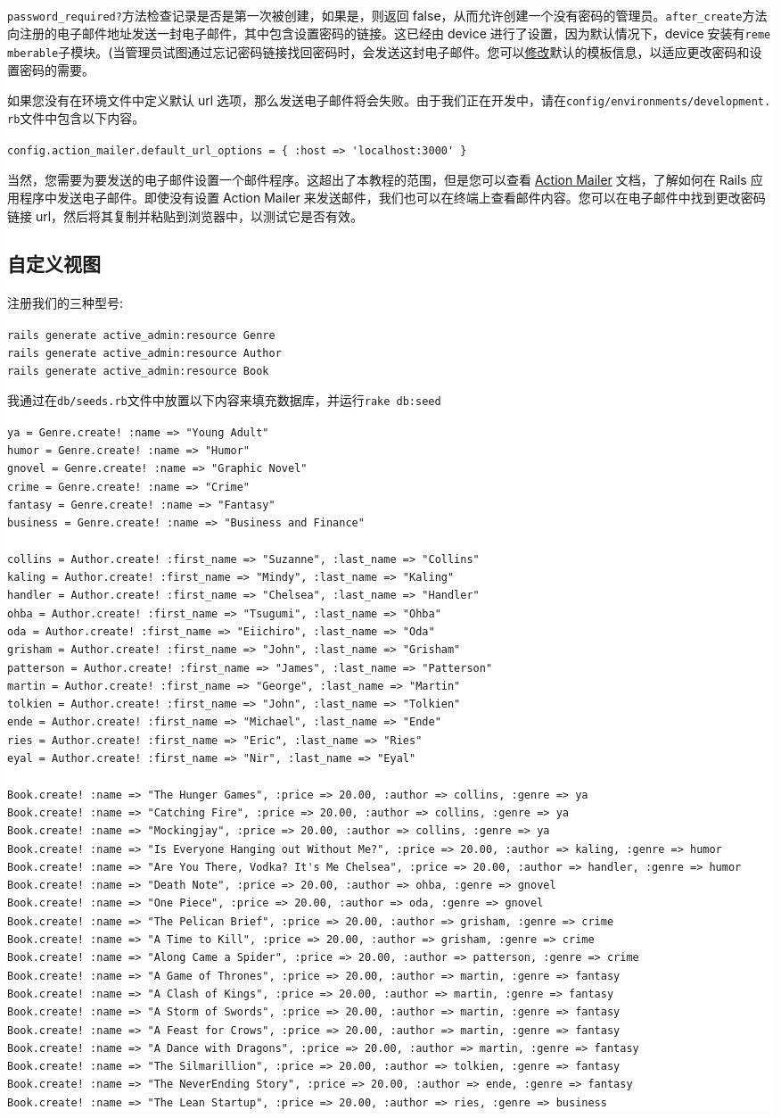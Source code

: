 `password_required?`方法检查记录是否是第一次被创建，如果是，则返回 false，从而允许创建一个没有密码的管理员。`after_create`方法向注册的电子邮件地址发送一封电子邮件，其中包含设置密码的链接。这已经由 device 进行了设置，因为默认情况下，device 安装有`rememberable`子模块。(当管理员试图通过忘记密码链接找回密码时，会发送这封电子邮件。您可以[修改](http://www.moku.io/blog/tech/tutorial-devise-rails/)默认的模板信息，以适应更改密码和设置密码的需要。

如果您没有在环境文件中定义默认 url 选项，那么发送电子邮件将会失败。由于我们正在开发中，请在`config/environments/development.rb`文件中包含以下内容。

```
config.action_mailer.default_url_options = { :host => 'localhost:3000' }
```

当然，您需要为要发送的电子邮件设置一个邮件程序。这超出了本教程的范围，但是您可以查看 [Action Mailer](http://guides.rubyonrails.org/action_mailer_basics.html) 文档，了解如何在 Rails 应用程序中发送电子邮件。即使没有设置 Action Mailer 来发送邮件，我们也可以在终端上查看邮件内容。您可以在电子邮件中找到更改密码链接 url，然后将其复制并粘贴到浏览器中，以测试它是否有效。

## 自定义视图

注册我们的三种型号:

```
rails generate active_admin:resource Genre
rails generate active_admin:resource Author
rails generate active_admin:resource Book
```

我通过在`db/seeds.rb`文件中放置以下内容来填充数据库，并运行`rake db:seed`

```
ya = Genre.create! :name => "Young Adult"
humor = Genre.create! :name => "Humor"
gnovel = Genre.create! :name => "Graphic Novel"
crime = Genre.create! :name => "Crime"
fantasy = Genre.create! :name => "Fantasy"
business = Genre.create! :name => "Business and Finance"

collins = Author.create! :first_name => "Suzanne", :last_name => "Collins"
kaling = Author.create! :first_name => "Mindy", :last_name => "Kaling"
handler = Author.create! :first_name => "Chelsea", :last_name => "Handler"
ohba = Author.create! :first_name => "Tsugumi", :last_name => "Ohba"
oda = Author.create! :first_name => "Eiichiro", :last_name => "Oda"
grisham = Author.create! :first_name => "John", :last_name => "Grisham"
patterson = Author.create! :first_name => "James", :last_name => "Patterson"
martin = Author.create! :first_name => "George", :last_name => "Martin"
tolkien = Author.create! :first_name => "John", :last_name => "Tolkien"
ende = Author.create! :first_name => "Michael", :last_name => "Ende"
ries = Author.create! :first_name => "Eric", :last_name => "Ries"
eyal = Author.create! :first_name => "Nir", :last_name => "Eyal"

Book.create! :name => "The Hunger Games", :price => 20.00, :author => collins, :genre => ya
Book.create! :name => "Catching Fire", :price => 20.00, :author => collins, :genre => ya
Book.create! :name => "Mockingjay", :price => 20.00, :author => collins, :genre => ya
Book.create! :name => "Is Everyone Hanging out Without Me?", :price => 20.00, :author => kaling, :genre => humor
Book.create! :name => "Are You There, Vodka? It's Me Chelsea", :price => 20.00, :author => handler, :genre => humor
Book.create! :name => "Death Note", :price => 20.00, :author => ohba, :genre => gnovel
Book.create! :name => "One Piece", :price => 20.00, :author => oda, :genre => gnovel
Book.create! :name => "The Pelican Brief", :price => 20.00, :author => grisham, :genre => crime
Book.create! :name => "A Time to Kill", :price => 20.00, :author => grisham, :genre => crime
Book.create! :name => "Along Came a Spider", :price => 20.00, :author => patterson, :genre => crime
Book.create! :name => "A Game of Thrones", :price => 20.00, :author => martin, :genre => fantasy
Book.create! :name => "A Clash of Kings", :price => 20.00, :author => martin, :genre => fantasy
Book.create! :name => "A Storm of Swords", :price => 20.00, :author => martin, :genre => fantasy
Book.create! :name => "A Feast for Crows", :price => 20.00, :author => martin, :genre => fantasy
Book.create! :name => "A Dance with Dragons", :price => 20.00, :author => martin, :genre => fantasy
Book.create! :name => "The Silmarillion", :price => 20.00, :author => tolkien, :genre => fantasy
Book.create! :name => "The NeverEnding Story", :price => 20.00, :author => ende, :genre => fantasy
Book.create! :name => "The Lean Startup", :price => 20.00, :author => ries, :genre => business
```
